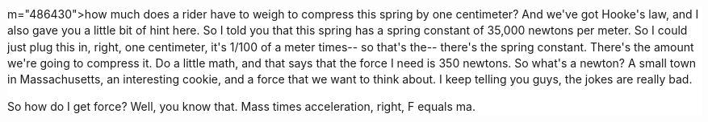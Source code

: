   m="486430">how</span> <span m="486610">much</span> <span
  m="487510">does</span> <span m="487690">a</span> <span m="487810">rider</span>
  <span m="488260">have</span> <span m="488590">to</span> <span
  m="488740">weigh</span> <span m="489100">to</span> <span
  m="489250">compress</span> <span m="489850">this</span> <span
  m="490060">spring</span> <span m="491090">by</span> <span
  m="491290">one</span> <span m="491390">centimeter?</span> <span
  m="493160">And</span> <span m="493250">we've</span> <span
  m="493370">got</span> <span m="493550">Hooke's</span> <span
  m="493790">law,</span> <span m="494090">and</span> <span m="494210">I</span>
  <span m="494270">also</span> <span m="494540">gave</span> <span
  m="494780">you</span> <span m="494840">a</span> <span m="494870">little</span>
  <span m="495110">bit</span> <span m="495200">of</span> <span
  m="495320">hint</span> <span m="495510">here.</span> <span
  m="495710">So</span> <span m="495980">I</span> <span m="496070">told</span>
  <span m="496400">you</span> <span m="497150">that</span> <span
  m="497450">this</span> <span m="497750">spring</span> <span
  m="498200">has</span> <span m="498380">a</span> <span m="498440">spring</span>
  <span m="498800">constant</span> <span m="499280">of</span> <span
  m="499410">35,000</span> <span m="500570">newtons</span> <span
  m="501020">per</span> <span m="501200">meter.</span> <span
  m="502380">So</span> <span m="502520">I</span> <span m="502610">could</span>
  <span m="502760">just</span> <span m="502940">plug</span> <span
  m="503270">this</span> <span m="503480">in,</span> <span
  m="503630">right,</span> <span m="503840">one</span> <span
  m="504230">centimeter,</span> <span m="504620">it's</span> <span
  m="504790">1/100</span> <span m="505190">of</span> <span m="505310">a</span>
  <span m="505370">meter</span> <span m="505760">times--</span> <span
  m="507620">so</span> <span m="507800">that's</span> <span
  m="508050">the--</span> <span m="508890">there's</span> <span
  m="509330">the</span> <span m="509420">spring</span> <span
  m="509720">constant.</span> <span m="510170">There's</span> <span
  m="510410">the</span> <span m="510470">amount</span> <span
  m="510680">we're</span> <span m="510800">going</span> <span
  m="510920">to</span> <span m="511010">compress</span> <span
  m="511430">it.</span> <span m="512830">Do</span> <span m="512990">a</span>
  <span m="513020">little</span> <span m="513260">math,</span> <span
  m="513575">and</span> <span m="513890">that</span> <span
  m="514010">says</span> <span m="514370">that</span> <span
  m="514490">the</span> <span m="514580">force</span> <span m="514970">I</span>
  <span m="515090">need</span> <span m="515299">is</span> <span
  m="515450">350</span> <span m="516260">newtons.</span> <span
  m="518250">So</span> <span m="518429">what's</span> <span m="518700">a</span>
  <span m="518760">newton?</span> <span m="519584">A</span> <span
  m="520049">small</span> <span m="520409">town</span> <span
  m="520650">in</span> <span m="520740">Massachusetts,</span> <span
  m="521740">an</span> <span m="521860">interesting</span> <span
  m="522450">cookie,</span> <span m="523530">and</span> <span
  m="523679">a</span> <span m="523740">force</span> <span m="524240">that</span>
  <span m="524400">we</span> <span m="524490">want</span> <span
  m="524670">to</span> <span m="524730">think</span> <span
  m="524940">about.</span> <span m="525645">I</span> <span
  m="526020">keep</span> <span m="526200">telling</span> <span
  m="526440">you</span> <span m="526560">guys,</span> <span
  m="526830">the</span> <span m="526950">jokes</span> <span
  m="527250">are</span> <span m="527370">really</span> <span
  m="527760">bad.</span></p><p><span m="529090">So</span> <span
  m="529470">how</span> <span m="529590">do</span> <span m="529710">I</span>
  <span m="529770">get</span> <span m="529940">force?</span> <span
  m="531000">Well,</span> <span m="531090">you</span> <span
  m="531150">know</span> <span m="531300">that.</span> <span
  m="531720">Mass</span> <span m="532020">times</span> <span
  m="532260">acceleration,</span> <span m="532920">right,</span> <span
  m="533600">F</span> <span m="533780">equals</span> <span m="533970">ma.</span>
